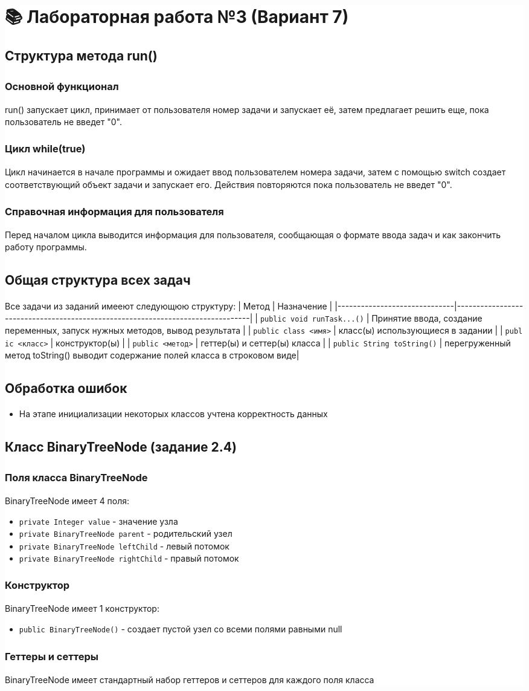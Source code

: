 # 📚 Лабораторная работа №3 (Вариант 7)
## Структура метода run()
### Основной функционал
run() запускает цикл, принимает от пользователя номер задачи и запускает её, затем предлагает решить еще,
пока пользователь не введет "0".
### Цикл while(true)
Цикл начинается в начале программы и ожидает ввод пользователем номера задачи, затем с помощью switch создает соответствующий объект задачи и запускает его.
Действия повторяются пока пользователь не введет "0".
### Справочная информация для пользователя
Перед началом цикла выводится информация для пользователя, сообщающая о формате ввода задач и как закончить работу программы.

## Общая структура всех задач
Все задачи из заданий имееют следующюю структуру: 
| Метод                        | Назначение                                                                     |
|------------------------------|--------------------------------------------------------------------------------|
| `public void runTask...()`   | Принятие ввода, создание переменных, запуск нужных методов, вывод результата   |
| `public class <имя>`         | класс(ы) использующиеся в задании                                              |
| `public <класс>`             | конструктор(ы)                                                                 |
| `public <метод>`             | геттер(ы) и сеттер(ы) класса                                                   |
| `public String toString()`   | перегруженный метод toString() выводит содержание полей класса в строковом виде|

## Обработка ошибок
- На этапе инициализации некоторых классов учтена корректность данных

## Класс BinaryTreeNode (задание 2.4)

### Поля класса BinaryTreeNode
BinaryTreeNode имеет 4 поля:  
- `private Integer value` - значение узла
- `private BinaryTreeNode parent` - родительский узел
- `private BinaryTreeNode leftChild` - левый потомок
- `private BinaryTreeNode rightChild` - правый потомок

### Конструктор
BinaryTreeNode имеет 1 конструктор:
- `public BinaryTreeNode()` - создает пустой узел со всеми полями равными null

### Геттеры и сеттеры
BinaryTreeNode имеет стандартный набор геттеров и сеттеров для каждого поля класса
